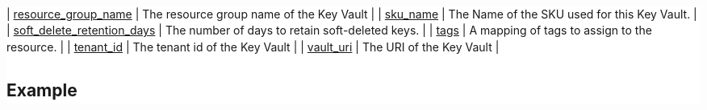 | <a name="output_resource_group_name"></a> [resource\_group\_name](#output\_resource\_group\_name) | The resource group name of the Key Vault |
| <a name="output_sku_name"></a> [sku\_name](#output\_sku\_name) | The Name of the SKU used for this Key Vault. |
| <a name="output_soft_delete_retention_days"></a> [soft\_delete\_retention\_days](#output\_soft\_delete\_retention\_days) | The number of days to retain soft-deleted keys. |
| <a name="output_tags"></a> [tags](#output\_tags) | A mapping of tags to assign to the resource. |
| <a name="output_tenant_id"></a> [tenant\_id](#output\_tenant\_id) | The tenant id of the Key Vault |
| <a name="output_vault_uri"></a> [vault\_uri](#output\_vault\_uri) | The URI of the Key Vault |

## Example
